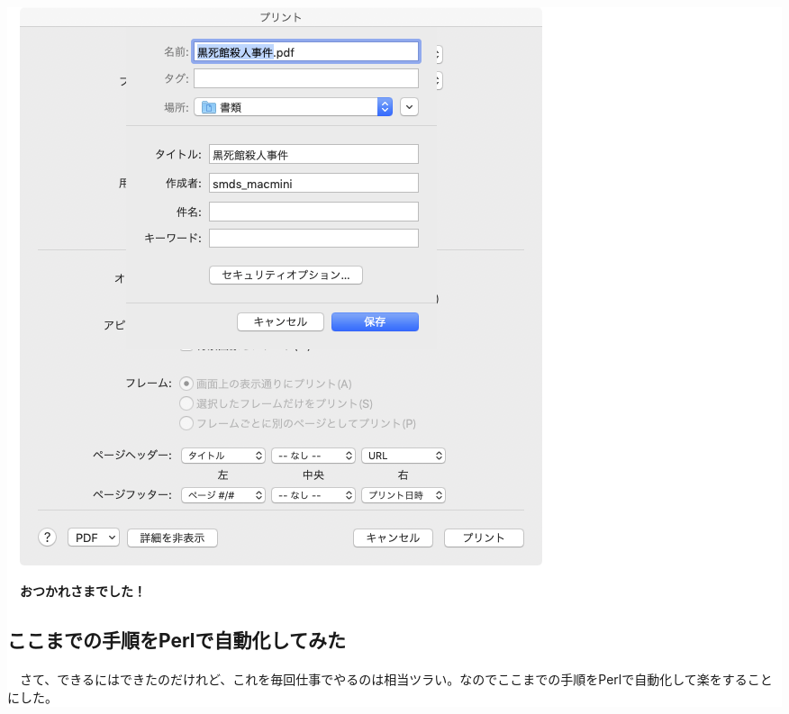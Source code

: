 　![プリントメニューからPDFとしてプリント](image008.png)

　__おつかれさまでした！__

## ここまでの手順をPerlで自動化してみた

　さて、できるにはできたのだけれど、これを毎回仕事でやるのは相当ツラい。なのでここまでの手順をPerlで自動化して楽をすることにした。
